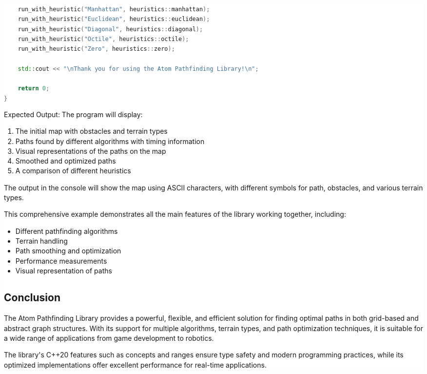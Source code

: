 ```cpp
    run_with_heuristic("Manhattan", heuristics::manhattan);
    run_with_heuristic("Euclidean", heuristics::euclidean);
    run_with_heuristic("Diagonal", heuristics::diagonal);
    run_with_heuristic("Octile", heuristics::octile);
    run_with_heuristic("Zero", heuristics::zero);
    
    std::cout << "\nThank you for using the Atom Pathfinding Library!\n";
    
    return 0;
}
```

Expected Output:
The program will display:

1. The initial map with obstacles and terrain types
2. Paths found by different algorithms with timing information
3. Visual representations of the paths on the map
4. Smoothed and optimized paths
5. A comparison of different heuristics

The output in the console will show the map using ASCII characters, with different symbols for path, obstacles, and various terrain types.

This comprehensive example demonstrates all the main features of the library working together, including:

- Different pathfinding algorithms
- Terrain handling
- Path smoothing and optimization
- Performance measurements
- Visual representation of paths

## Conclusion

The Atom Pathfinding Library provides a powerful, flexible, and efficient solution for finding optimal paths in both grid-based and abstract graph structures. With its support for multiple algorithms, terrain types, and path optimization techniques, it is suitable for a wide range of applications from game development to robotics.

The library's C++20 features such as concepts and ranges ensure type safety and modern programming practices, while its optimized implementations offer excellent performance for real-time applications.
